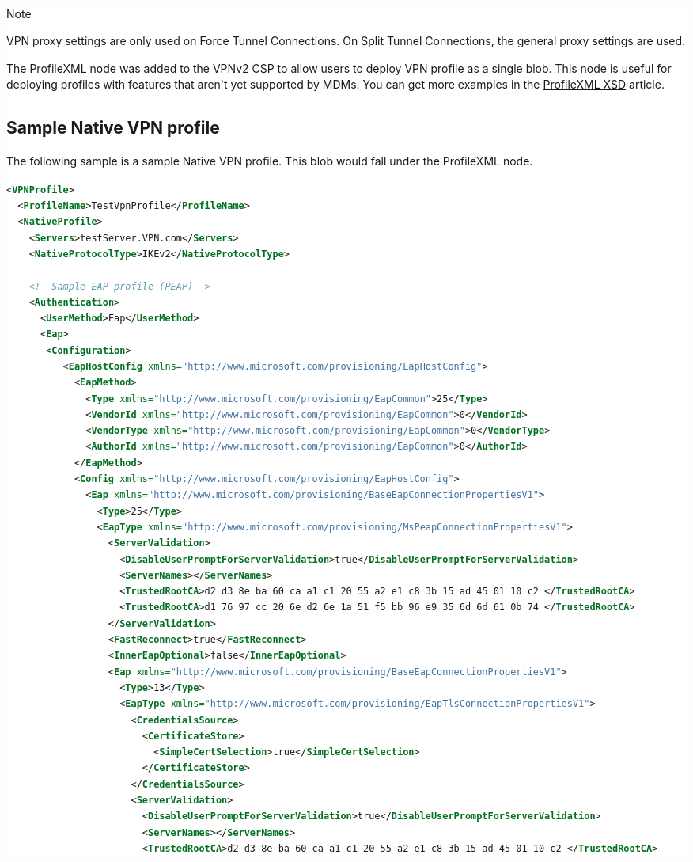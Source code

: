 > [!NOTE]
> VPN proxy settings are only used on Force Tunnel Connections. On Split Tunnel Connections, the general proxy settings are used.

The ProfileXML node was added to the VPNv2 CSP to allow users to deploy VPN profile as a single blob. This node is useful for deploying profiles with features that aren't yet supported by MDMs. You can get more examples in the [ProfileXML XSD](/windows/client-management/mdm/vpnv2-profile-xsd) article.

## Sample Native VPN profile

The following sample is a sample Native VPN profile. This blob would fall under the ProfileXML node.

```xml
<VPNProfile>  
  <ProfileName>TestVpnProfile</ProfileName>  
  <NativeProfile>  
    <Servers>testServer.VPN.com</Servers>  
    <NativeProtocolType>IKEv2</NativeProtocolType> 
    
    <!--Sample EAP profile (PEAP)--> 
    <Authentication>  
      <UserMethod>Eap</UserMethod> 
      <Eap>  
       <Configuration>
          <EapHostConfig xmlns="http://www.microsoft.com/provisioning/EapHostConfig">
            <EapMethod>
              <Type xmlns="http://www.microsoft.com/provisioning/EapCommon">25</Type>
              <VendorId xmlns="http://www.microsoft.com/provisioning/EapCommon">0</VendorId>
              <VendorType xmlns="http://www.microsoft.com/provisioning/EapCommon">0</VendorType>
              <AuthorId xmlns="http://www.microsoft.com/provisioning/EapCommon">0</AuthorId>
            </EapMethod>
            <Config xmlns="http://www.microsoft.com/provisioning/EapHostConfig">
              <Eap xmlns="http://www.microsoft.com/provisioning/BaseEapConnectionPropertiesV1">
                <Type>25</Type>
                <EapType xmlns="http://www.microsoft.com/provisioning/MsPeapConnectionPropertiesV1">
                  <ServerValidation>
                    <DisableUserPromptForServerValidation>true</DisableUserPromptForServerValidation>
                    <ServerNames></ServerNames>
                    <TrustedRootCA>d2 d3 8e ba 60 ca a1 c1 20 55 a2 e1 c8 3b 15 ad 45 01 10 c2 </TrustedRootCA>
                    <TrustedRootCA>d1 76 97 cc 20 6e d2 6e 1a 51 f5 bb 96 e9 35 6d 6d 61 0b 74 </TrustedRootCA>
                  </ServerValidation>
                  <FastReconnect>true</FastReconnect>
                  <InnerEapOptional>false</InnerEapOptional>
                  <Eap xmlns="http://www.microsoft.com/provisioning/BaseEapConnectionPropertiesV1">
                    <Type>13</Type>
                    <EapType xmlns="http://www.microsoft.com/provisioning/EapTlsConnectionPropertiesV1">
                      <CredentialsSource>
                        <CertificateStore>
                          <SimpleCertSelection>true</SimpleCertSelection>
                        </CertificateStore>
                      </CredentialsSource>
                      <ServerValidation>
                        <DisableUserPromptForServerValidation>true</DisableUserPromptForServerValidation>
                        <ServerNames></ServerNames>
                        <TrustedRootCA>d2 d3 8e ba 60 ca a1 c1 20 55 a2 e1 c8 3b 15 ad 45 01 10 c2 </TrustedRootCA>
```